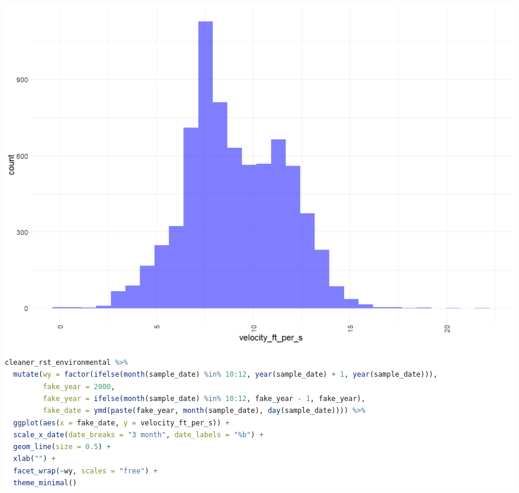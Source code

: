 ![](clear_creek_rst_environmental_files/figure-gfm/unnamed-chunk-12-1.png)

``` r
cleaner_rst_environmental %>%
  mutate(wy = factor(ifelse(month(sample_date) %in% 10:12, year(sample_date) + 1, year(sample_date))),
         fake_year = 2000,
         fake_year = ifelse(month(sample_date) %in% 10:12, fake_year - 1, fake_year),
         fake_date = ymd(paste(fake_year, month(sample_date), day(sample_date)))) %>%
  ggplot(aes(x = fake_date, y = velocity_ft_per_s)) +
  scale_x_date(date_breaks = "3 month", date_labels = "%b") +
  geom_line(size = 0.5) +
  xlab("") +
  facet_wrap(~wy, scales = "free") + 
  theme_minimal()
```
